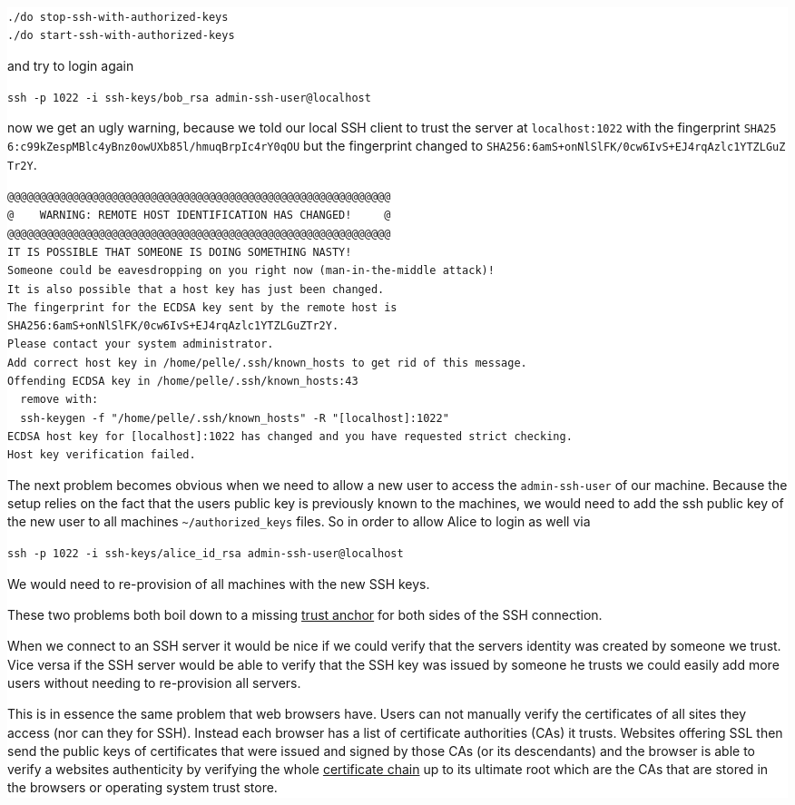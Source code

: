 ```
./do stop-ssh-with-authorized-keys
./do start-ssh-with-authorized-keys
```

and try to login again

```
ssh -p 1022 -i ssh-keys/bob_rsa admin-ssh-user@localhost
```

now we get an ugly warning, because we told our local SSH client to trust the server at `localhost:1022`  with the fingerprint `SHA256:c99kZespMBlc4yBnz0owUXb85l/hmuqBrpIc4rY0qOU` but the fingerprint changed to `SHA256:6amS+onNlSlFK/0cw6IvS+EJ4rqAzlc1YTZLGuZTr2Y`.


```
@@@@@@@@@@@@@@@@@@@@@@@@@@@@@@@@@@@@@@@@@@@@@@@@@@@@@@@@@@@
@    WARNING: REMOTE HOST IDENTIFICATION HAS CHANGED!     @
@@@@@@@@@@@@@@@@@@@@@@@@@@@@@@@@@@@@@@@@@@@@@@@@@@@@@@@@@@@
IT IS POSSIBLE THAT SOMEONE IS DOING SOMETHING NASTY!
Someone could be eavesdropping on you right now (man-in-the-middle attack)!
It is also possible that a host key has just been changed.
The fingerprint for the ECDSA key sent by the remote host is
SHA256:6amS+onNlSlFK/0cw6IvS+EJ4rqAzlc1YTZLGuZTr2Y.
Please contact your system administrator.
Add correct host key in /home/pelle/.ssh/known_hosts to get rid of this message.
Offending ECDSA key in /home/pelle/.ssh/known_hosts:43
  remove with:
  ssh-keygen -f "/home/pelle/.ssh/known_hosts" -R "[localhost]:1022"
ECDSA host key for [localhost]:1022 has changed and you have requested strict checking.
Host key verification failed.
```

The next problem becomes obvious when we need to allow a new user to access the `admin-ssh-user` of our machine. Because the setup relies on the fact that the users public key is previously known to the machines, we would need to add the ssh public key of the new user to all machines `~/authorized_keys` files.
So in order to allow Alice to login as well via

```
ssh -p 1022 -i ssh-keys/alice_id_rsa admin-ssh-user@localhost
```

We would need to re-provision of all machines with the new SSH keys.

These two problems both boil down to a missing [trust anchor](https://en.wikipedia.org/wiki/Trust_anchor) for both sides of the SSH connection.

When we connect to an SSH server it would be nice if we could verify that the servers identity was created by someone we trust. Vice versa if the SSH server would be able to verify that the SSH key was issued by someone he trusts we could easily add more users without needing to re-provision all servers.

This is in essence the same problem that web browsers have. Users can not manually verify the certificates of all sites they access (nor can they for SSH). Instead each browser has a list of certificate authorities (CAs) it trusts. Websites offering SSL then send the public keys of certificates that were issued and signed by those CAs (or its descendants) and the browser is able to verify a websites authenticity by verifying the whole [certificate chain](https://en.wikipedia.org/wiki/Chain_of_trust) up to its ultimate root which are the CAs that are stored in the browsers or operating system trust store.
